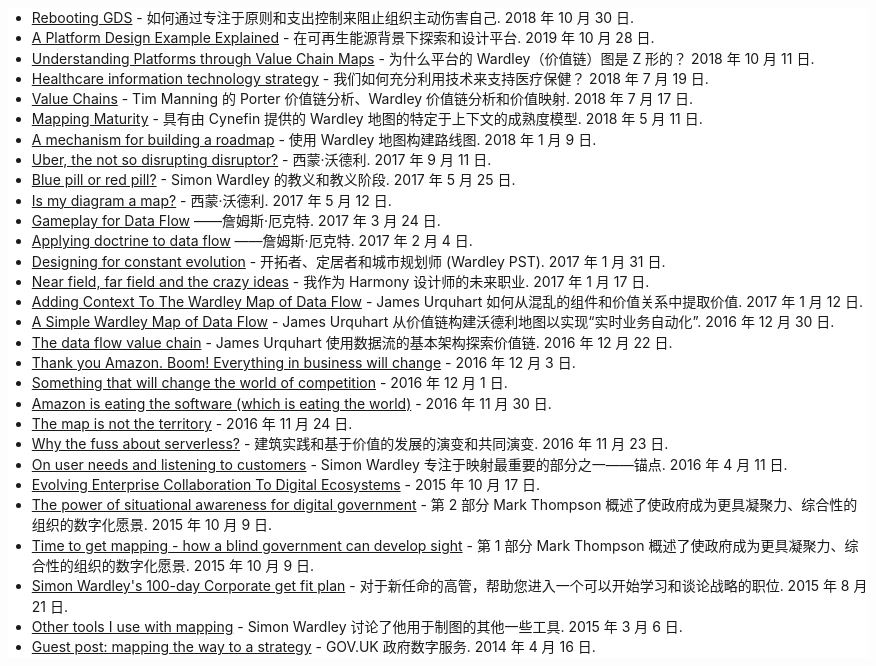 - [Rebooting GDS](https://medium.com/hackernoon/rebooting-gds-96b1595096fa)  - 如何通过专注于原则和支出控制来阻止组织主动伤害自己.  2018 年 10 月 30 日.
- [A Platform Design Example Explained](https://stories.platformdesigntoolkit.com/pdt-bootcamp-example-explained-34e08f9dd4b3)  - 在可再生能源背景下探索和设计平台.  2019 年 10 月 28 日.
- [Understanding Platforms through Value Chain Maps](https://stories.platformdesigntoolkit.com/platform-value-chain-z-shape-385f759faffa)  - 为什么平台的 Wardley（价值链）图是 Z 形的？  2018 年 10 月 11 日.
- [Healthcare information technology strategy](https://wardle.org/strategy/2018/07/19/mapping.html)  - 我们如何充分利用技术来支持医疗保健？  2018 年 7 月 19 日.
- [Value Chains](https://design4services.com/concepts/value-chains/)  - Tim Manning 的 Porter 价值链分析、Wardley 价值链分析和价值映射.  2018 年 7 月 17 日.
- [Mapping Maturity](https://medium.com/@chrisvmcd/mapping-maturity-create-context-specific-maturity-models-with-wardley-maps-informed-by-cynefin-37ffcd1d315)  - 具有由 Cynefin 提供的 Wardley 地图的特定于上下文的成熟度模型.  2018 年 5 月 11 日.
- [A mechanism for building a roadmap](https://hackernoon.com/a-mechanism-for-building-a-roadmap-2708d762097f)  - 使用 Wardley 地图构建路线图.  2018 年 1 月 9 日.
- [Uber, the not so disrupting disruptor?](https://swardley.medium.com/uber-the-not-so-disrupting-disruptor-f03ecbb1330a)  - 西蒙·沃德利.  2017 年 9 月 11 日.
- [Blue pill or red pill?](https://swardley.medium.com/blue-pill-or-red-pill-9249bed5918b)  - Simon Wardley 的教义和教义阶段.  2017 年 5 月 25 日.
- [Is my diagram a map?](https://swardley.medium.com/is-my-diagram-a-map-7b30c10fb693)  - 西蒙·沃德利.  2017 年 5 月 12 日.
- [Gameplay for Data Flow](https://medium.com/digital-anatomy/gameplay-for-data-flow-518f72892629)  ——詹姆斯·厄克特.  2017 年 3 月 24 日.
- [Applying doctrine to data flow](https://medium.com/digital-anatomy/applying-doctrine-to-data-flow-5733822d9270)  ——詹姆斯·厄克特.  2017 年 2 月 4 日. 
- [Designing for constant evolution](https://medium.com/hackernoon/designing-for-constant-evolution-41b216741974)  - 开拓者、定居者和城市规划师 (Wardley PST).  2017 年 1 月 31 日.
- [Near field, far field and the crazy ideas](https://swardley.medium.com/near-field-far-field-and-the-crazy-ideas-356d84752ed9)  - 我作为 Harmony 设计师的未来职业.  2017 年 1 月 17 日.
- [Adding Context To The Wardley Map of Data Flow](https://medium.com/digital-anatomy/adding-context-to-the-wardley-map-of-data-flow-c818dc2960d6)  - James Urquhart 如何从混乱的组件和价值关系中提取价值.  2017 年 1 月 12 日.
- [A Simple Wardley Map of Data Flow](https://medium.com/digital-anatomy/a-simple-wardley-map-of-data-flow-8285676a1eeb)  - James Urquhart 从价值链构建沃德利地图以实现“实时业务自动化”.  2016 年 12 月 30 日.
- [The data flow value chain](https://medium.com/digital-anatomy/the-data-flow-value-chain-45b0dd3083e8)  - James Urquhart 使用数据流的基本架构探索价值链.  2016 年 12 月 22 日.
- [Thank you Amazon. Boom! Everything in business will change](https://medium.com/hackernoon/building-a-business-from-a-great-idea-some-future-monday-42ba794fdae5) - 2016 年 12 月 3 日.
- [Something that will change the world of competition](https://swardley.medium.com/something-that-will-change-the-world-of-competition-94af044a5a37) - 2016 年 12 月 1 日.
- [Amazon is eating the software (which is eating the world)](https://medium.com/hackernoon/amazon-is-eating-the-software-which-is-eating-the-world-738888fb9e82) - 2016 年 11 月 30 日.
- [The map is not the territory](https://swardley.medium.com/the-map-is-not-the-territory-257a3c258a83) - 2016 年 11 月 24 日.
- [Why the fuss about serverless?](https://medium.com/hackernoon/why-the-fuss-about-serverless-4370b1596da0)  - 建筑实践和基于价值的发展的演变和共同演变.  2016 年 11 月 23 日.
- [On user needs and listening to customers](https://blog.gardeviance.org/2016/04/on-user-needs-and-listening-to-customers.html)  - Simon Wardley 专注于映射最重要的部分之一——锚点.  2016 年 4 月 11 日.
- [Evolving Enterprise Collaboration To Digital Ecosystems](https://www.forbes.com/sites/rawnshah/2015/10/17/evolving-enterprise-collaboration-to-digital-ecosystems/#7091b8557bda) - 2015 年 10 月 17 日.
- [The power of situational awareness for digital government](https://www.computerweekly.com/opinion/The-power-of-situational-awareness-for-digital-government)  - 第 2 部分 Mark Thompson 概述了使政府成为更具凝聚力、综合性的组织的数字化愿景.  2015 年 10 月 9 日.
- [Time to get mapping - how a blind government can develop sight](https://www.computerweekly.com/opinion/Time-to-get-mapping-how-a-blind-government-can-develop-sight)  - 第 1 部分 Mark Thompson 概述了使政府成为更具凝聚力、综合性的组织的数字化愿景.  2015 年 10 月 9 日.
- [Simon Wardley's 100-day Corporate get fit plan](https://www.cio.com/article/3526767/simon-wardley-s-100-day-corporate-get-fit-plan.html)  - 对于新任命的高管，帮助您进入一个可以开始学习和谈论战略的职位.  2015 年 8 月 21 日.
- [Other tools I use with mapping](https://blog.gardeviance.org/2015/03/other-tools-i-use-with-mapping.html)  - Simon Wardley 讨论了他用于制图的其他一些工具.  2015 年 3 月 6 日.
- [Guest post: mapping the way to a strategy](https://governmenttechnology.blog.gov.uk/2014/04/16/guest-post-mapping-the-way-to-a-strategy/)  - GOV.UK 政府数字服务.  2014 年 4 月 16 日.